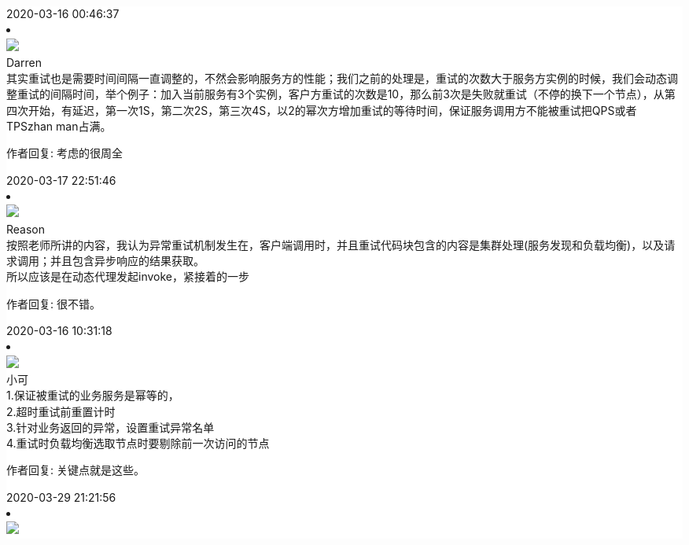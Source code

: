   </div>
  <div class="_3klNVc4Z_0">
    <div class="_3Hkula0k_0">2020-03-16 00:46:37</div>
  </div>
</div>
</div>
</li>
<li>
<div class="_2sjJGcOH_0"><img src="https://static001.geekbang.org/account/avatar/00/13/26/38/ef063dc2.jpg"
  class="_3FLYR4bF_0">
<div class="_36ChpWj4_0">
  <div class="_2zFoi7sd_0"><span>Darren</span>
  </div>
  <div class="_2_QraFYR_0">其实重试也是需要时间间隔一直调整的，不然会影响服务方的性能；我们之前的处理是，重试的次数大于服务方实例的时候，我们会动态调整重试的间隔时间，举个例子：加入当前服务有3个实例，客户方重试的次数是10，那么前3次是失败就重试（不停的换下一个节点），从第四次开始，有延迟，第一次1S，第二次2S，第三次4S，以2的幂次方增加重试的等待时间，保证服务调用方不能被重试把QPS或者TPSzhan man占满。</div>
  <div class="_10o3OAxT_0">
    <p class="_3KxQPN3V_0">作者回复: 考虑的很周全</p>
  </div>
  <div class="_3klNVc4Z_0">
    <div class="_3Hkula0k_0">2020-03-17 22:51:46</div>
  </div>
</div>
</div>
</li>
<li>
<div class="_2sjJGcOH_0"><img src="https://static001.geekbang.org/account/avatar/00/1c/ab/72/c3a5eff3.jpg"
  class="_3FLYR4bF_0">
<div class="_36ChpWj4_0">
  <div class="_2zFoi7sd_0"><span>Reason</span>
  </div>
  <div class="_2_QraFYR_0">按照老师所讲的内容，我认为异常重试机制发生在，客户端调用时，并且重试代码块包含的内容是集群处理(服务发现和负载均衡)，以及请求调用；并且包含异步响应的结果获取。<br>所以应该是在动态代理发起invoke，紧接着的一步</div>
  <div class="_10o3OAxT_0">
    <p class="_3KxQPN3V_0">作者回复: 很不错。</p>
  </div>
  <div class="_3klNVc4Z_0">
    <div class="_3Hkula0k_0">2020-03-16 10:31:18</div>
  </div>
</div>
</div>
</li>
<li>
<div class="_2sjJGcOH_0"><img src="https://static001.geekbang.org/account/avatar/00/0f/5c/8f/551b5624.jpg"
  class="_3FLYR4bF_0">
<div class="_36ChpWj4_0">
  <div class="_2zFoi7sd_0"><span>小可</span>
  </div>
  <div class="_2_QraFYR_0">1.保证被重试的业务服务是幂等的，<br>2.超时重试前重置计时<br>3.针对业务返回的异常，设置重试异常名单<br>4.重试时负载均衡选取节点时要剔除前一次访问的节点</div>
  <div class="_10o3OAxT_0">
    <p class="_3KxQPN3V_0">作者回复: 关键点就是这些。</p>
  </div>
  <div class="_3klNVc4Z_0">
    <div class="_3Hkula0k_0">2020-03-29 21:21:56</div>
  </div>
</div>
</div>
</li>
<li>
<div class="_2sjJGcOH_0"><img src="https://static001.geekbang.org/account/avatar/00/0f/67/f4/9a1feb59.jpg"
